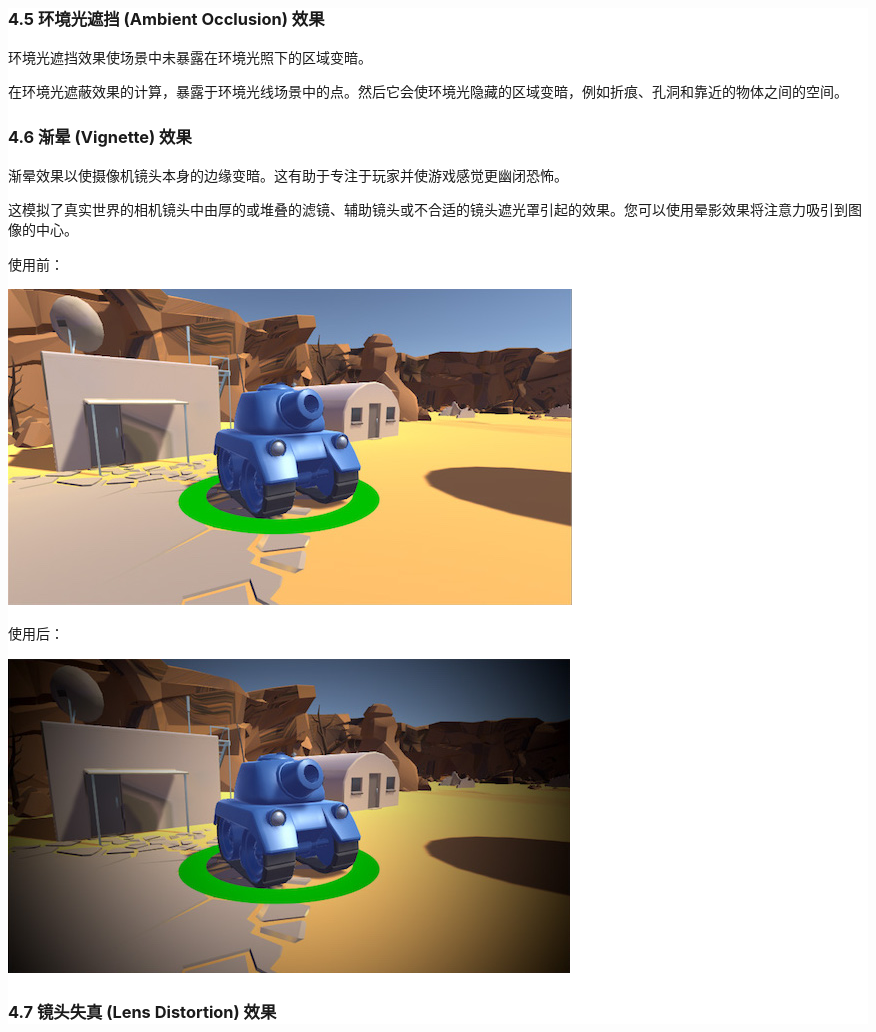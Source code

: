 ### 4.5 环境光遮挡 (Ambient Occlusion) 效果

环境光遮挡效果使场景中未暴露在环境光照下的区域变暗。

在环境光遮蔽效果的计算，暴露于环境光线场景中的点。然后它会使环境光隐藏的区域变暗，例如折痕、孔洞和靠近的物体之间的空间。

### 4.6 渐晕 (Vignette) 效果

渐晕效果以使摄像机镜头本身的边缘变暗。这有助于专注于玩家并使游戏感觉更幽闭恐怖。

这模拟了真实世界的相机镜头中由厚的或堆叠的滤镜、辅助镜头或不合适的镜头遮光罩引起的效果。您可以使用晕影效果将注意力吸引到图像的中心。

使用前：

![](../../../imgs/PostProcessing-Vignette-1.png)

使用后：

![](../../../imgs/PostProcessing-Vignette-2.png)

### 4.7 镜头失真 (Lens Distortion) 效果

